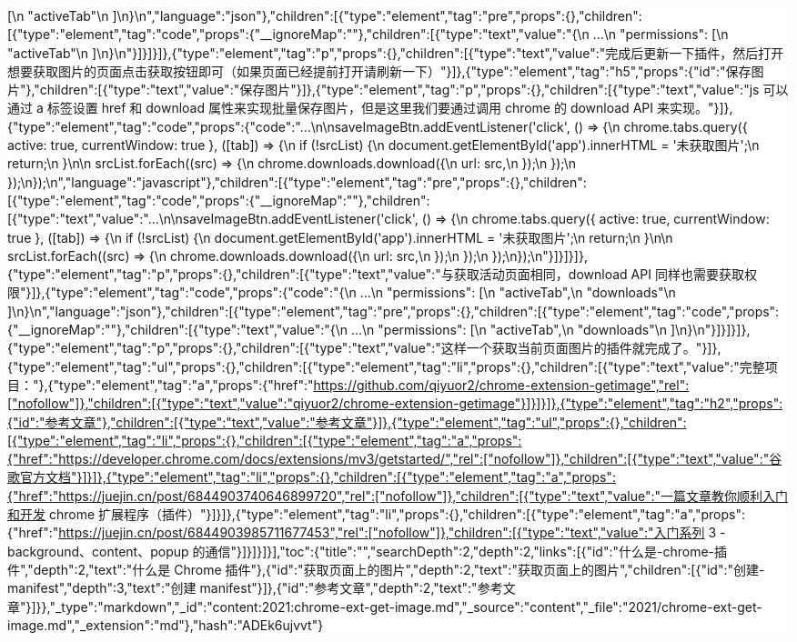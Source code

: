 [\n    \"activeTab\"\n  ]\n}\n","language":"json"},"children":[{"type":"element","tag":"pre","props":{},"children":[{"type":"element","tag":"code","props":{"__ignoreMap":""},"children":[{"type":"text","value":"{\n  ...\n  \"permissions\": [\n    \"activeTab\"\n  ]\n}\n"}]}]}]},{"type":"element","tag":"p","props":{},"children":[{"type":"text","value":"完成后更新一下插件，然后打开想要获取图片的页面点击获取按钮即可（如果页面已经提前打开请刷新一下）"}]},{"type":"element","tag":"h5","props":{"id":"保存图片"},"children":[{"type":"text","value":"保存图片"}]},{"type":"element","tag":"p","props":{},"children":[{"type":"text","value":"js 可以通过 a 标签设置 href 和 download 属性来实现批量保存图片，但是这里我们要通过调用 chrome 的 download API 来实现。"}]},{"type":"element","tag":"code","props":{"code":"...\n\nsaveImageBtn.addEventListener('click', () => {\n  chrome.tabs.query({ active: true, currentWindow: true }, ([tab]) => {\n    if (!srcList) {\n      document.getElementById('app').innerHTML = '未获取图片';\n      return;\n    }\n\n    srcList.forEach((src) => {\n      chrome.downloads.download({\n        url: src,\n      });\n    });\n  });\n});\n","language":"javascript"},"children":[{"type":"element","tag":"pre","props":{},"children":[{"type":"element","tag":"code","props":{"__ignoreMap":""},"children":[{"type":"text","value":"...\n\nsaveImageBtn.addEventListener('click', () => {\n  chrome.tabs.query({ active: true, currentWindow: true }, ([tab]) => {\n    if (!srcList) {\n      document.getElementById('app').innerHTML = '未获取图片';\n      return;\n    }\n\n    srcList.forEach((src) => {\n      chrome.downloads.download({\n        url: src,\n      });\n    });\n  });\n});\n"}]}]}]},{"type":"element","tag":"p","props":{},"children":[{"type":"text","value":"与获取活动页面相同，download API 同样也需要获取权限"}]},{"type":"element","tag":"code","props":{"code":"{\n  ...\n  \"permissions\": [\n    \"activeTab\",\n    \"downloads\"\n  ]\n}\n","language":"json"},"children":[{"type":"element","tag":"pre","props":{},"children":[{"type":"element","tag":"code","props":{"__ignoreMap":""},"children":[{"type":"text","value":"{\n  ...\n  \"permissions\": [\n    \"activeTab\",\n    \"downloads\"\n  ]\n}\n"}]}]}]},{"type":"element","tag":"p","props":{},"children":[{"type":"text","value":"这样一个获取当前页面图片的插件就完成了。"}]},{"type":"element","tag":"ul","props":{},"children":[{"type":"element","tag":"li","props":{},"children":[{"type":"text","value":"完整项目："},{"type":"element","tag":"a","props":{"href":"https://github.com/qiyuor2/chrome-extension-getimage","rel":["nofollow"]},"children":[{"type":"text","value":"qiyuor2/chrome-extension-getimage"}]}]}]},{"type":"element","tag":"h2","props":{"id":"参考文章"},"children":[{"type":"text","value":"参考文章"}]},{"type":"element","tag":"ul","props":{},"children":[{"type":"element","tag":"li","props":{},"children":[{"type":"element","tag":"a","props":{"href":"https://developer.chrome.com/docs/extensions/mv3/getstarted/","rel":["nofollow"]},"children":[{"type":"text","value":"谷歌官方文档"}]}]},{"type":"element","tag":"li","props":{},"children":[{"type":"element","tag":"a","props":{"href":"https://juejin.cn/post/6844903740646899720","rel":["nofollow"]},"children":[{"type":"text","value":"一篇文章教你顺利入门和开发 chrome 扩展程序（插件）"}]}]},{"type":"element","tag":"li","props":{},"children":[{"type":"element","tag":"a","props":{"href":"https://juejin.cn/post/6844903985711677453","rel":["nofollow"]},"children":[{"type":"text","value":"入门系列 3 - background、content、popup 的通信"}]}]}]}],"toc":{"title":"","searchDepth":2,"depth":2,"links":[{"id":"什么是-chrome-插件","depth":2,"text":"什么是 Chrome 插件"},{"id":"获取页面上的图片","depth":2,"text":"获取页面上的图片","children":[{"id":"创建-manifest","depth":3,"text":"创建 manifest"}]},{"id":"参考文章","depth":2,"text":"参考文章"}]}},"_type":"markdown","_id":"content:2021:chrome-ext-get-image.md","_source":"content","_file":"2021/chrome-ext-get-image.md","_extension":"md"},"hash":"ADEk6ujvvt"}